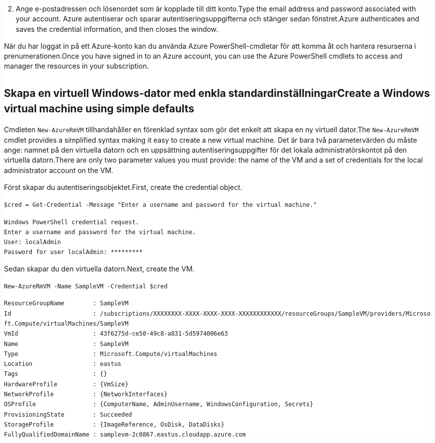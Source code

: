 2. <span data-ttu-id="043e2-126">Ange e-postadressen och lösenordet som är kopplade till ditt konto.</span><span class="sxs-lookup"><span data-stu-id="043e2-126">Type the email address and password associated with your account.</span></span> <span data-ttu-id="043e2-127">Azure autentiserar och sparar autentiseringsuppgifterna och stänger sedan fönstret.</span><span class="sxs-lookup"><span data-stu-id="043e2-127">Azure authenticates and saves the credential information, and then closes the window.</span></span>

<span data-ttu-id="043e2-128">När du har loggat in på ett Azure-konto kan du använda Azure PowerShell-cmdletar för att komma åt och hantera resurserna i prenumerationen.</span><span class="sxs-lookup"><span data-stu-id="043e2-128">Once you have signed in to an Azure account, you can use the Azure PowerShell cmdlets to access and manager the resources in your subscription.</span></span>

## <a name="create-a-windows-virtual-machine-using-simple-defaults"></a><span data-ttu-id="043e2-129">Skapa en virtuell Windows-dator med enkla standardinställningar</span><span class="sxs-lookup"><span data-stu-id="043e2-129">Create a Windows virtual machine using simple defaults</span></span>

<span data-ttu-id="043e2-130">Cmdleten `New-AzureRmVM` tillhandahåller en förenklad syntax som gör det enkelt att skapa en ny virtuell dator.</span><span class="sxs-lookup"><span data-stu-id="043e2-130">The `New-AzureRmVM` cmdlet provides a simplified syntax making it easy to create a new virtual machine.</span></span> <span data-ttu-id="043e2-131">Det är bara två parametervärden du måste ange: namnet på den virtuella datorn och en uppsättning autentiseringsuppgifter för det lokala administratörskontot på den virtuella datorn.</span><span class="sxs-lookup"><span data-stu-id="043e2-131">There are only two parameter values you must provide: the name of the VM and a set of credentials for the local administrator account on the VM.</span></span>

<span data-ttu-id="043e2-132">Först skapar du autentiseringsobjektet.</span><span class="sxs-lookup"><span data-stu-id="043e2-132">First, create the credential object.</span></span>

```azurepowershell-interactive
$cred = Get-Credential -Message "Enter a username and password for the virtual machine."
```

```output
Windows PowerShell credential request.
Enter a username and password for the virtual machine.
User: localAdmin
Password for user localAdmin: *********
```
<span data-ttu-id="043e2-133">Sedan skapar du den virtuella datorn.</span><span class="sxs-lookup"><span data-stu-id="043e2-133">Next, create the VM.</span></span>

```azurepowershell-interactive
New-AzureRmVM -Name SampleVM -Credential $cred
```

```output
ResourceGroupName        : SampleVM
Id                       : /subscriptions/XXXXXXXX-XXXX-XXXX-XXXX-XXXXXXXXXXXX/resourceGroups/SampleVM/providers/Microsoft.Compute/virtualMachines/SampleVM
VmId                     : 43f6275d-ce50-49c8-a831-5d5974006e63
Name                     : SampleVM
Type                     : Microsoft.Compute/virtualMachines
Location                 : eastus
Tags                     : {}
HardwareProfile          : {VmSize}
NetworkProfile           : {NetworkInterfaces}
OSProfile                : {ComputerName, AdminUsername, WindowsConfiguration, Secrets}
ProvisioningState        : Succeeded
StorageProfile           : {ImageReference, OsDisk, DataDisks}
FullyQualifiedDomainName : samplevm-2c0867.eastus.cloudapp.azure.com
```
